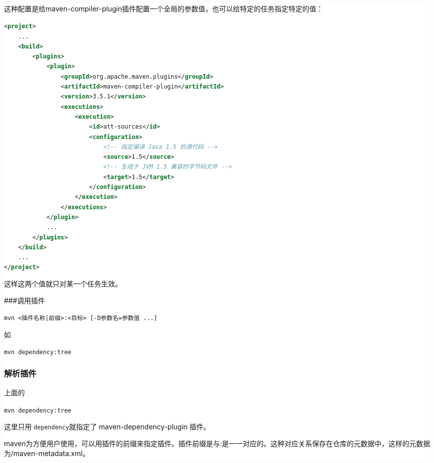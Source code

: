 这种配置是给maven-compiler-plugin插件配置一个全局的参数值，也可以给特定的任务指定特定的值：

```xml
<project>
    ...
    <build>
        <plugins>
            <plugin>
                <groupId>org.apache.maven.plugins</groupId>
                <artifactId>maven-compiler-plugin</artifactId>
                <version>3.5.1</version>
                <executions>
                    <execution>
                        <id>att-sources</id>
                        <configuration>
                            <!-- 指定编译 Java 1.5 的源代码 -->
                            <source>1.5</source>
                            <!-- 生成于 JVM 1.5 兼容的字节码文件 -->
                            <target>1.5</target>
                        </configuration>
                    </execution>
              	</executions>
            </plugin>
            ...
        </plugins>
    </build>
    ...
</project>
```

这样这两个值就只对某一个任务生效。



###调用插件

```shell
mvn <插件名称|前缀>:<目标> [-D参数名=参数值 ...]
```

如

```shell
mvn dependency:tree
```



### 解析插件

上面的

```shell
mvn dependency:tree
```

这里只用 ```dependency```就指定了 maven-dependency-plugin 插件。

maven为方便用户使用，可以用插件的前缀来指定插件。插件前缀是与<groupId>:<artifactId>是一一对应的。这种对应关系保存在仓库的元数据中，这样的元数据为<groupId>/maven-metadata.xml。
